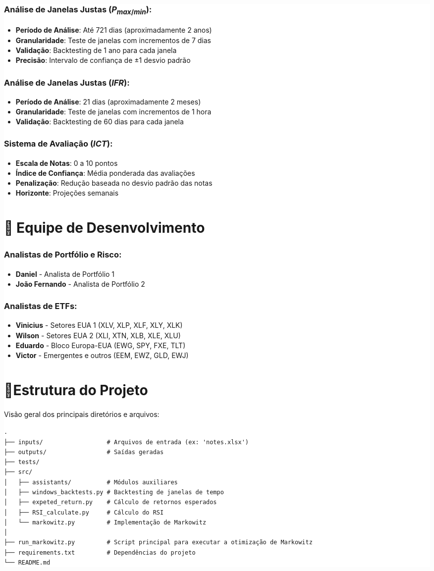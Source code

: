 
### Análise de Janelas Justas $(P_{max/min})$:
- **Período de Análise**: Até 721 dias (aproximadamente 2 anos)
- **Granularidade**: Teste de janelas com incrementos de 7 dias
- **Validação**: Backtesting de 1 ano para cada janela
- **Precisão**: Intervalo de confiança de ±1 desvio padrão


### Análise de Janelas Justas $(IFR)$:
- **Período de Análise**: 21 dias (aproximadamente 2 meses)
- **Granularidade**: Teste de janelas com incrementos de 1 hora
- **Validação**: Backtesting de 60 dias para cada janela


### Sistema de Avaliação $(ICT)$:
- **Escala de Notas**: 0 a 10 pontos
- **Índice de Confiança**: Média ponderada das avaliações
- **Penalização**: Redução baseada no desvio padrão das notas
- **Horizonte**: Projeções semanais



#
# 👥 Equipe de Desenvolvimento


### Analistas de Portfólio e Risco:
- **Daniel** - Analista de Portfólio 1
- **João Fernando** - Analista de Portfólio 2


### Analistas de ETFs:
- **Vinicius** - Setores EUA 1 (XLV, XLP, XLF, XLY, XLK)
- **Wilson** - Setores EUA 2 (XLI, XTN, XLB, XLE, XLU)
- **Eduardo** - Bloco Europa-EUA (EWG, SPY, FXE, TLT)
- **Victor** - Emergentes e outros (EEM, EWZ, GLD, EWJ)



#
# 📁Estrutura do Projeto

Visão geral dos principais diretórios e arquivos:

```
.
├── inputs/                  # Arquivos de entrada (ex: 'notes.xlsx')
├── outputs/                 # Saídas geradas
├── tests/                  
├── src/
│   ├── assistants/          # Módulos auxiliares
│   ├── windows_backtests.py # Backtesting de janelas de tempo
│   ├── expeted_return.py    # Cálculo de retornos esperados
│   ├── RSI_calculate.py     # Cálculo do RSI
│   └── markowitz.py         # Implementação de Markowitz
│
├── run_markowitz.py         # Script principal para executar a otimização de Markowitz
├── requirements.txt         # Dependências do projeto
└── README.md               
```

